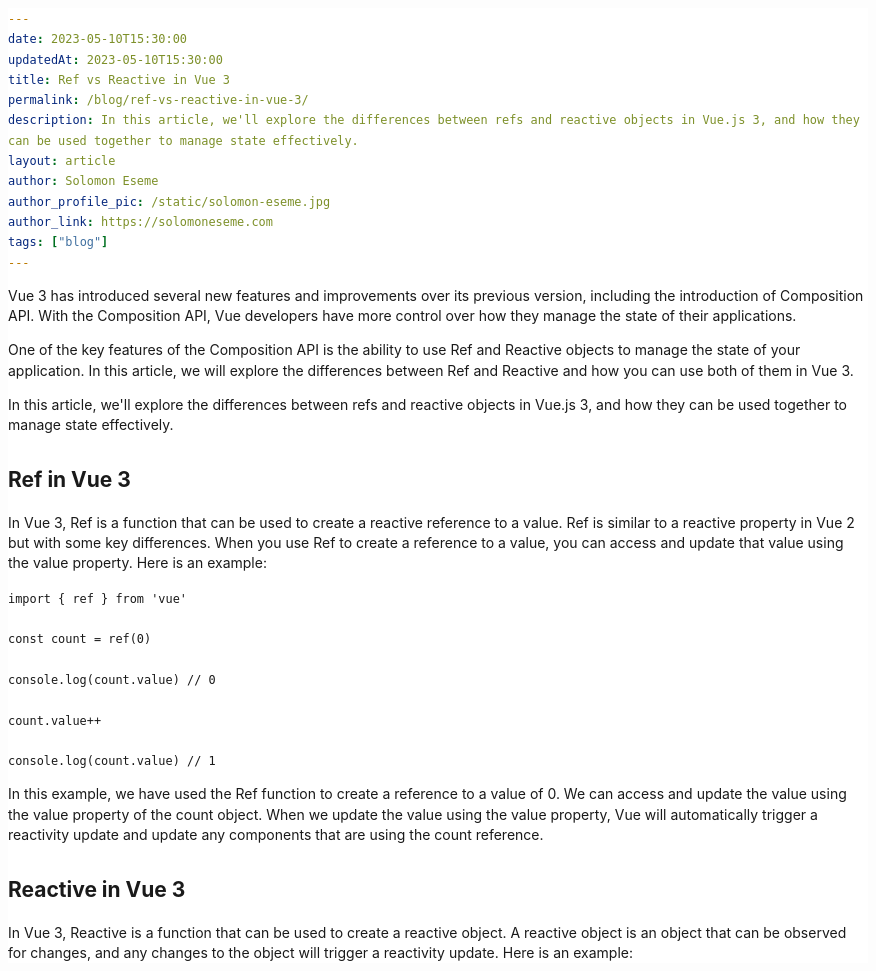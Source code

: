 ```yaml
---
date: 2023-05-10T15:30:00
updatedAt: 2023-05-10T15:30:00
title: Ref vs Reactive in Vue 3
permalink: /blog/ref-vs-reactive-in-vue-3/
description: In this article, we'll explore the differences between refs and reactive objects in Vue.js 3, and how they can be used together to manage state effectively.
layout: article
author: Solomon Eseme
author_profile_pic: /static/solomon-eseme.jpg
author_link: https://solomoneseme.com
tags: ["blog"]
---
```


Vue 3 has introduced several new features and improvements over its previous version, including the introduction of Composition API. With the Composition API, Vue developers have more control over how they manage the state of their applications.

One of the key features of the Composition API is the ability to use Ref and Reactive objects to manage the state of your application. In this article, we will explore the differences between Ref and Reactive and how you can use both of them in Vue 3.

In this article, we'll explore the differences between refs and reactive objects in Vue.js 3, and how they can be used together to manage state effectively.

## **Ref in Vue 3**

In Vue 3, Ref is a function that can be used to create a reactive reference to a value. Ref is similar to a reactive property in Vue 2 but with some key differences. When you use Ref to create a reference to a value, you can access and update that value using the value property. Here is an example:

```
import { ref } from 'vue'

const count = ref(0)

console.log(count.value) // 0

count.value++

console.log(count.value) // 1
```

In this example, we have used the Ref function to create a reference to a value of 0. We can access and update the value using the value property of the count object. When we update the value using the value property, Vue will automatically trigger a reactivity update and update any components that are using the count reference.

## **Reactive in Vue 3**

In Vue 3, Reactive is a function that can be used to create a reactive object. A reactive object is an object that can be observed for changes, and any changes to the object will trigger a reactivity update. Here is an example:
